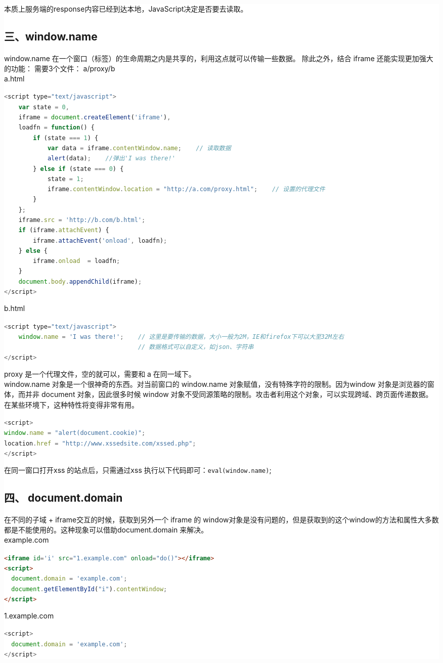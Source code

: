 本质上服务端的response内容已经到达本地，JavaScript决定是否要去读取。  

## 三、window.name ##
window.name 在一个窗口（标签）的生命周期之内是共享的，利用这点就可以传输一些数据。
除此之外，结合 iframe 还能实现更加强大的功能：
需要3个文件： a/proxy/b  
a.html  
``` javascript
<script type="text/javascript">
    var state = 0, 
    iframe = document.createElement('iframe'),
    loadfn = function() {
        if (state === 1) {
            var data = iframe.contentWindow.name;    // 读取数据
            alert(data);    //弹出'I was there!'
        } else if (state === 0) {
            state = 1;
            iframe.contentWindow.location = "http://a.com/proxy.html";    // 设置的代理文件
        }  
    };
    iframe.src = 'http://b.com/b.html';
    if (iframe.attachEvent) {
        iframe.attachEvent('onload', loadfn);
    } else {
        iframe.onload  = loadfn;
    }
    document.body.appendChild(iframe);
</script>
```
b.html  
``` javascript
<script type="text/javascript">
    window.name = 'I was there!';    // 这里是要传输的数据，大小一般为2M，IE和firefox下可以大至32M左右
                                     // 数据格式可以自定义，如json、字符串
</script>
```
proxy 是一个代理文件，空的就可以，需要和 a 在同一域下。  
window.name 对象是一个很神奇的东西。对当前窗口的 window.name 对象赋值，没有特殊字符的限制。因为window 对象是浏览器的窗体，而并非 document 对象，因此很多时候 window 对象不受同源策略的限制。攻击者利用这个对象，可以实现跨域、跨页面传递数据。在某些环境下，这种特性将变得非常有用。  
``` javascript
<script>
window.name = "alert(document.cookie)";
location.href = "http://www.xssedsite.com/xssed.php";
</script>
```
在同一窗口打开xss 的站点后，只需通过xss 执行以下代码即可：`eval(window.name)`;

## 四、 document.domain ##
在不同的子域 + iframe交互的时候，获取到另外一个 iframe 的 window对象是没有问题的，但是获取到的这个window的方法和属性大多数都是不能使用的。这种现象可以借助document.domain 来解决。  
example.com
``` html
<iframe id='i' src="1.example.com" onload="do()"></iframe>
<script>
  document.domain = 'example.com';
  document.getElementById("i").contentWindow;
</script>
```
1.example.com
``` javascript
<script>
  document.domain = 'example.com';  
</script>
```